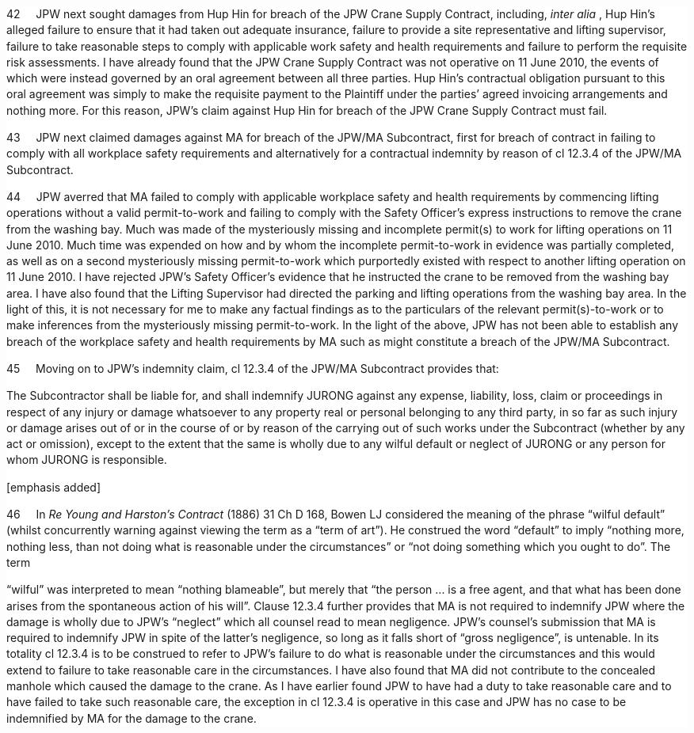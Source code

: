 42     JPW next sought damages from Hup Hin for breach of the JPW Crane Supply Contract, including, _inter alia_ , Hup Hin’s alleged failure to ensure that it had taken out adequate insurance, failure to provide a site representative and lifting supervisor, failure to take reasonable steps to comply with applicable work safety and health requirements and failure to perform the requisite risk assessments. I have already found that the JPW Crane Supply Contract was not operative on 11 June 2010, the events of which were instead governed by an oral agreement between all three parties. Hup Hin’s contractual obligation pursuant to this oral agreement was simply to make the requisite payment to the Plaintiff under the parties’ agreed invoicing arrangements and nothing more. For this reason, JPW’s claim against Hup Hin for breach of the JPW Crane Supply Contract must fail. 

43     JPW next claimed damages against MA for breach of the JPW/MA Subcontract, first for breach of contract in failing to comply with all workplace safety requirements and alternatively for a contractual indemnity by reason of cl 12.3.4 of the JPW/MA Subcontract. 

44     JPW averred that MA failed to comply with applicable workplace safety and health requirements by commencing lifting operations without a valid permit-to-work and failing to comply with the Safety Officer’s express instructions to remove the crane from the washing bay. Much was made of the mysteriously missing and incomplete permit(s) to work for lifting operations on 11 June 2010. Much time was expended on how and by whom the incomplete permit-to-work in evidence was partially completed, as well as on a second mysteriously missing permit-to-work which purportedly existed with respect to another lifting operation on 11 June 2010. I have rejected JPW’s Safety Officer’s evidence that he instructed the crane to be removed from the washing bay area. I have also found that the Lifting Supervisor had directed the parking and lifting operations from the washing bay area. In the light of this, it is not necessary for me to make any factual findings as to the particulars of the relevant permit(s)-to-work or to make inferences from the mysteriously missing permit-to-work. In the light of the above, JPW has not been able to establish any breach of the workplace safety and health requirements by MA such as might constitute a breach of the JPW/MA Subcontract. 

45     Moving on to JPW’s indemnity claim, cl 12.3.4 of the JPW/MA Subcontract provides that: 

 The Subcontractor shall be liable for, and shall indemnify JURONG against any expense, liability, loss, claim or proceedings in respect of any injury or damage whatsoever to any property real or personal belonging to any third party, in so far as such injury or damage arises out of or in the course of or by reason of the carrying out of such works under the Subcontract (whether by any act or omission), except to the extent that the same is wholly due to any wilful default or neglect of JURONG or any person for whom JURONG is responsible. 

 [emphasis added] 

46     In _Re Young and Harston’s Contract_ (1886) 31 Ch D 168, Bowen LJ considered the meaning of the phrase “wilful default” (whilst concurrently warning against viewing the term as a “term of art”). He construed the word “default” to imply “nothing more, nothing less, than not doing what is reasonable under the circumstances” or “not doing something which you ought to do”. The term 


“wilful” was interpreted to mean “nothing blameable”, but merely that “the person ... is a free agent, and that what has been done arises from the spontaneous action of his will”. Clause 12.3.4 further provides that MA is not required to indemnify JPW where the damage is wholly due to JPW’s “neglect” which all counsel read to mean negligence. JPW’s counsel’s submission that MA is required to indemnify JPW in spite of the latter’s negligence, so long as it falls short of “gross negligence”, is untenable. In its totality cl 12.3.4 is to be construed to refer to JPW’s failure to do what is reasonable under the circumstances and this would extend to failure to take reasonable care in the circumstances. I have also found that MA did not contribute to the concealed manhole which caused the damage to the crane. As I have earlier found JPW to have had a duty to take reasonable care and to have failed to take such reasonable care, the exception in cl 12.3.4 is operative in this case and JPW has no case to be indemnified by MA for the damage to the crane. 
